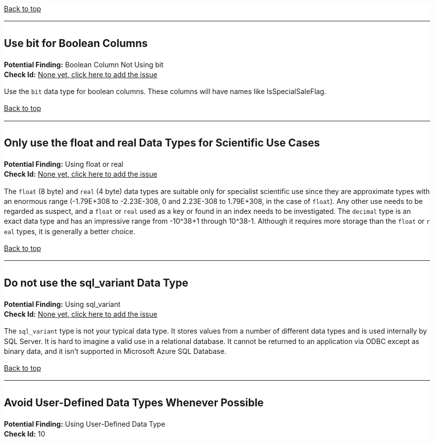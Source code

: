 [Back to top](#top)

---

## Use bit for Boolean Columns
**Potential Finding:** <a name="boolean-column-not-using-bit"/>Boolean Column Not Using bit<br/>
**Check Id:** [None yet, click here to add the issue](https://github.com/EmergentSoftware/SQL-Server-Development-Assessment/issues/new?assignees=&labels=enhancement&template=feature_request.md&title=Use+bit+for+Boolean+Columns)

Use the ``bit`` data type for boolean columns. These columns will have names like IsSpecialSaleFlag.

[Back to top](#top)

---

## Only use the float and real Data Types for Scientific Use Cases
**Potential Finding:** <a name="using-float-or-real"/>Using float or real<br/>
**Check Id:** [None yet, click here to add the issue](https://github.com/EmergentSoftware/SQL-Server-Development-Assessment/issues/new?assignees=&labels=enhancement&template=feature_request.md&title=Only+use+the+float+and+real+Data+Types+for+Scientific+Use+Cases)

The ``float`` (8 byte) and ``real`` (4 byte) data types are suitable only for specialist scientific use since they are approximate types with an enormous range (-1.79E+308 to -2.23E-308, 0 and 2.23E-308 to 1.79E+308, in the case of ``float``). Any other use needs to be regarded as suspect, and a ``float`` or ``real`` used as a key or found in an index needs to be investigated. The ``decimal`` type is an exact data type and has an impressive range from -10^38+1 through 10^38-1. Although it requires more storage than the ``float`` or ``real`` types, it is generally a better choice.

[Back to top](#top)

---

## Do not use the sql_variant Data Type
**Potential Finding:** <a name="using-sql_variant"/>Using sql_variant<br/>
**Check Id:** [None yet, click here to add the issue](https://github.com/EmergentSoftware/SQL-Server-Development-Assessment/issues/new?assignees=&labels=enhancement&template=feature_request.md&title=Do+not+use+the+sql_variant+Data+Type)

The ``sql_variant`` type is not your typical data type. It stores values from a number of different data types and is used internally by SQL Server. It is hard to imagine a valid use in a relational database. It cannot be returned to an application via ODBC except as binary data, and it isn’t supported in Microsoft Azure SQL Database.

[Back to top](#top)

---

## Avoid User-Defined Data Types Whenever Possible
**Potential Finding:** <a name="using-user-defined-data-type"/>Using User-Defined Data Type<br/>
**Check Id:** 10
